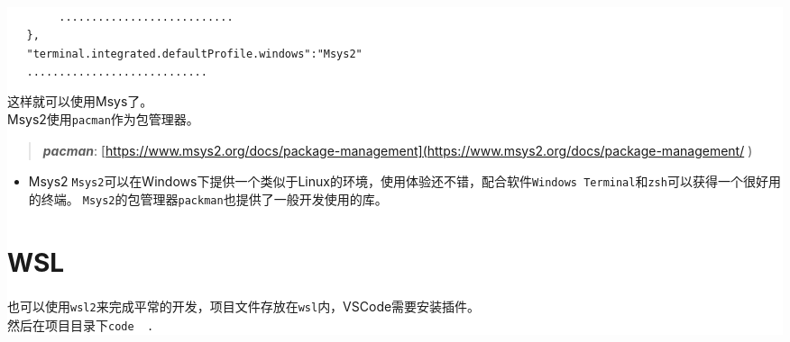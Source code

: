 ``` 
        ...........................
   },
   "terminal.integrated.defaultProfile.windows":"Msys2" 
   ............................
```
这样就可以使用Msys了。  
Msys2使用`pacman`作为包管理器。  
> ***pacman***:  [https://www.msys2.org/docs/package-management](https://www.msys2.org/docs/package-management/ )  

* Msys2 
`Msys2`可以在Windows下提供一个类似于Linux的环境，使用体验还不错，配合软件`Windows Terminal`和`zsh`可以获得一个很好用的终端。 `Msys2`的包管理器`packman`也提供了一般开发使用的库。   


# WSL 
也可以使用`wsl2`来完成平常的开发，项目文件存放在`wsl`内，VSCode需要安装插件。  
然后在项目目录下`code  . ` 









